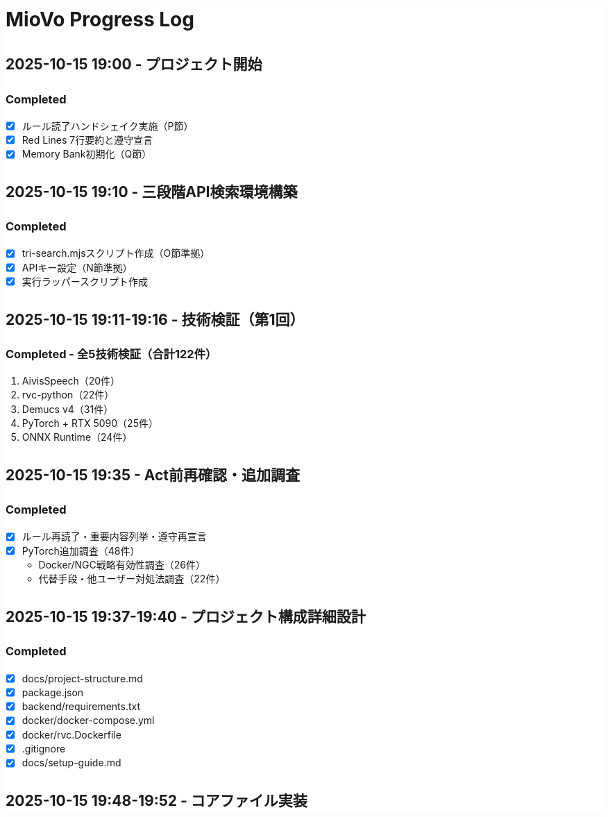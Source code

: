# MioVo Progress Log

## 2025-10-15 19:00 - プロジェクト開始

### Completed
- [x] ルール読了ハンドシェイク実施（P節）
- [x] Red Lines 7行要約と遵守宣言
- [x] Memory Bank初期化（Q節）

## 2025-10-15 19:10 - 三段階API検索環境構築

### Completed
- [x] tri-search.mjsスクリプト作成（O節準拠）
- [x] APIキー設定（N節準拠）
- [x] 実行ラッパースクリプト作成

## 2025-10-15 19:11-19:16 - 技術検証（第1回）

### Completed - 全5技術検証（合計122件）
1. AivisSpeech（20件）
2. rvc-python（22件）
3. Demucs v4（31件）
4. PyTorch + RTX 5090（25件）
5. ONNX Runtime（24件）

## 2025-10-15 19:35 - Act前再確認・追加調査

### Completed
- [x] ルール再読了・重要内容列挙・遵守再宣言
- [x] PyTorch追加調査（48件）
  - Docker/NGC戦略有効性調査（26件）
  - 代替手段・他ユーザー対処法調査（22件）

## 2025-10-15 19:37-19:40 - プロジェクト構成詳細設計

### Completed
- [x] docs/project-structure.md
- [x] package.json
- [x] backend/requirements.txt
- [x] docker/docker-compose.yml
- [x] docker/rvc.Dockerfile
- [x] .gitignore
- [x] docs/setup-guide.md

## 2025-10-15 19:48-19:52 - コアファイル実装
